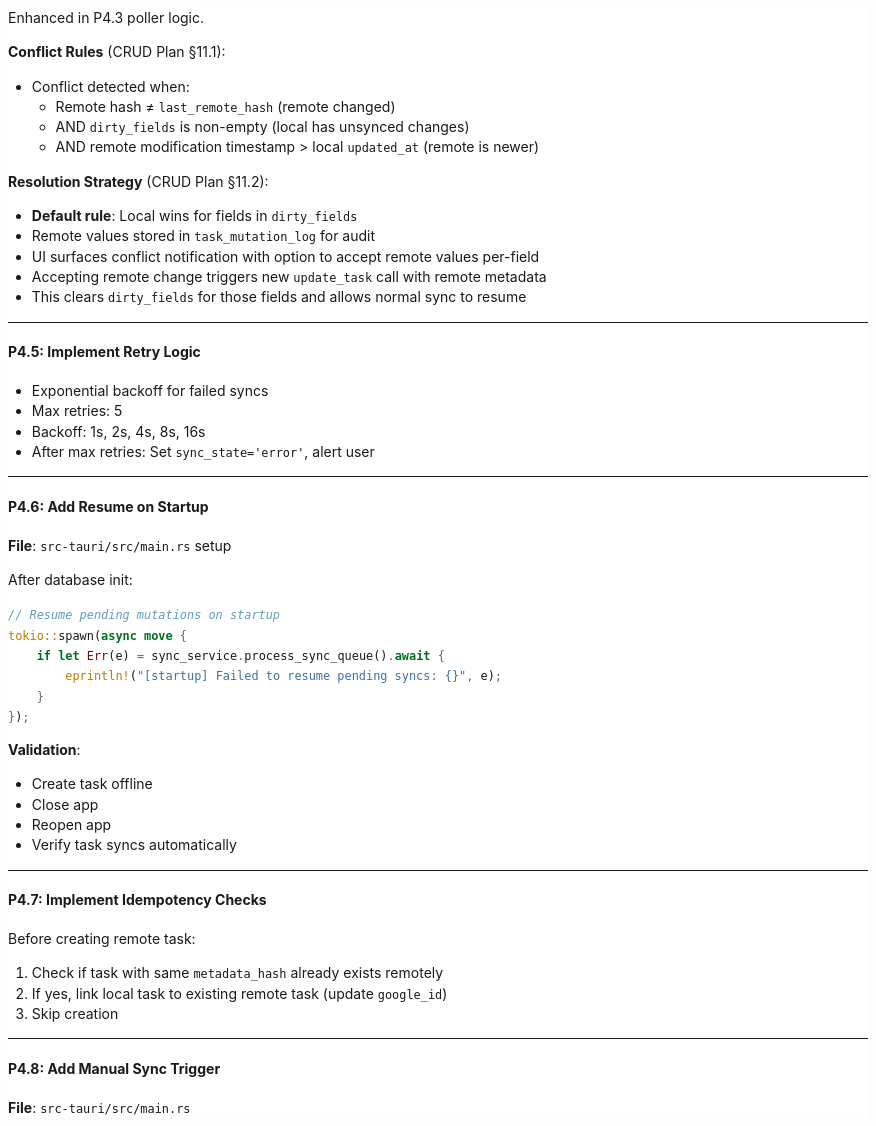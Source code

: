 Enhanced in P4.3 poller logic.

**Conflict Rules** (CRUD Plan §11.1):
- Conflict detected when:
  - Remote hash ≠ `last_remote_hash` (remote changed)
  - AND `dirty_fields` is non-empty (local has unsynced changes)
  - AND remote modification timestamp > local `updated_at` (remote is newer)

**Resolution Strategy** (CRUD Plan §11.2):
- **Default rule**: Local wins for fields in `dirty_fields`
- Remote values stored in `task_mutation_log` for audit
- UI surfaces conflict notification with option to accept remote values per-field
- Accepting remote change triggers new `update_task` call with remote metadata
- This clears `dirty_fields` for those fields and allows normal sync to resume

---

#### **P4.5: Implement Retry Logic**
- Exponential backoff for failed syncs
- Max retries: 5
- Backoff: 1s, 2s, 4s, 8s, 16s
- After max retries: Set `sync_state='error'`, alert user

---

#### **P4.6: Add Resume on Startup**
**File**: `src-tauri/src/main.rs` setup

After database init:
```rust
// Resume pending mutations on startup
tokio::spawn(async move {
    if let Err(e) = sync_service.process_sync_queue().await {
        eprintln!("[startup] Failed to resume pending syncs: {}", e);
    }
});
```

**Validation**:
- Create task offline
- Close app
- Reopen app
- Verify task syncs automatically

---

#### **P4.7: Implement Idempotency Checks**
Before creating remote task:
1. Check if task with same `metadata_hash` already exists remotely
2. If yes, link local task to existing remote task (update `google_id`)
3. Skip creation

---

#### **P4.8: Add Manual Sync Trigger**
**File**: `src-tauri/src/main.rs`
